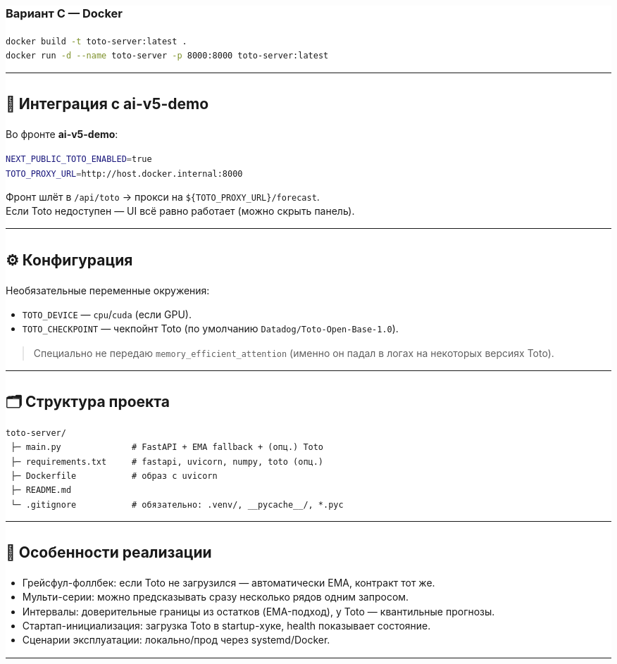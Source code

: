 ### Вариант C — Docker

```bash
docker build -t toto-server:latest .
docker run -d --name toto-server -p 8000:8000 toto-server:latest
```

---

## 🔗 Интеграция с ai-v5-demo

Во фронте **ai-v5-demo**:
```bash
NEXT_PUBLIC_TOTO_ENABLED=true
TOTO_PROXY_URL=http://host.docker.internal:8000
```

Фронт шлёт в `/api/toto` → прокси на `${TOTO_PROXY_URL}/forecast`.  
Если Toto недоступен — UI всё равно работает (можно скрыть панель).

---

## ⚙️ Конфигурация

Необязательные переменные окружения:

- `TOTO_DEVICE` — `cpu`/`cuda` (если GPU).  
- `TOTO_CHECKPOINT` — чекпойнт Toto (по умолчанию `Datadog/Toto-Open-Base-1.0`).

> Специально не передаю `memory_efficient_attention` (именно он падал в логах на некоторых версиях Toto).

---

## 🗂 Структура проекта

```text
toto-server/
 ├─ main.py              # FastAPI + EMA fallback + (опц.) Toto
 ├─ requirements.txt     # fastapi, uvicorn, numpy, toto (опц.)
 ├─ Dockerfile           # образ с uvicorn
 ├─ README.md
 └─ .gitignore           # обязательно: .venv/, __pycache__/, *.pyc
```

---

## 📝 Особенности реализации

- Грейсфул-фоллбек: если Toto не загрузился — автоматически EMA, контракт тот же.  
- Мульти-серии: можно предсказывать сразу несколько рядов одним запросом.  
- Интервалы: доверительные границы из остатков (EMA-подход), у Toto — квантильные прогнозы.  
- Стартап-инициализация: загрузка Toto в startup-хуке, health показывает состояние.  
- Сценарии эксплуатации: локально/прод через systemd/Docker.

---